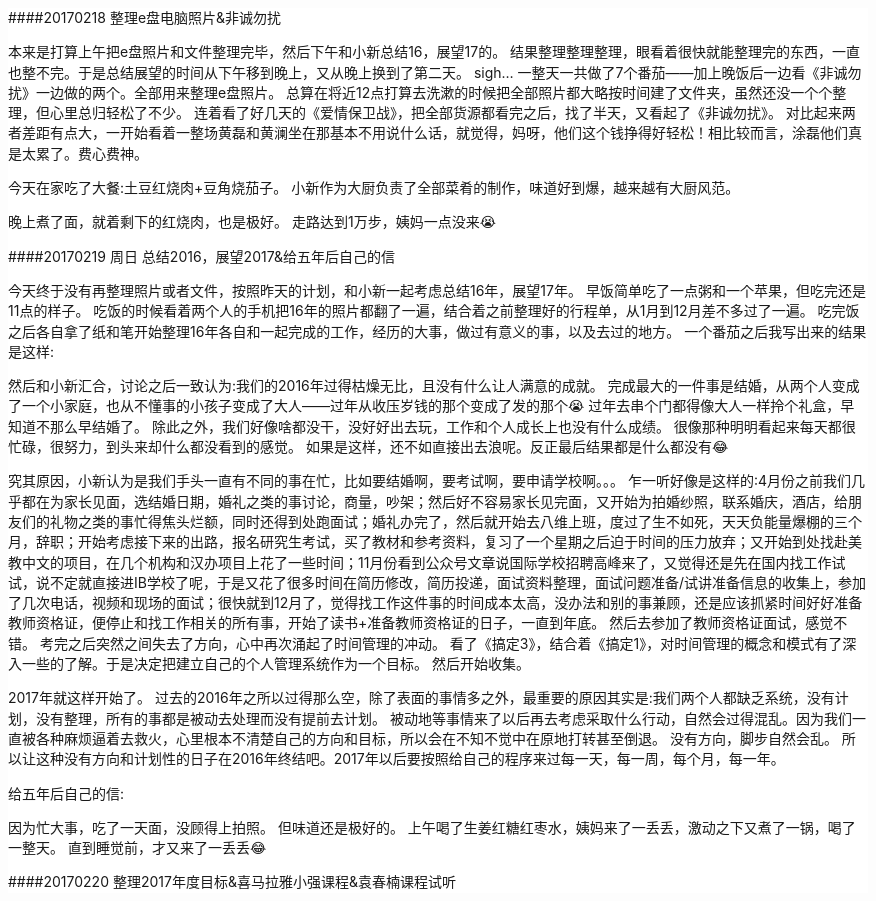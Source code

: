 ####20170218 整理e盘电脑照片&非诚勿扰

本来是打算上午把e盘照片和文件整理完毕，然后下午和小新总结16，展望17的。
结果整理整理整理，眼看着很快就能整理完的东西，一直也整不完。于是总结展望的时间从下午移到晚上，又从晚上换到了第二天。
sigh…
一整天一共做了7个番茄——加上晚饭后一边看《非诚勿扰》一边做的两个。全部用来整理e盘照片。
总算在将近12点打算去洗漱的时候把全部照片都大略按时间建了文件夹，虽然还没一个个整理，但心里总归轻松了不少。
连着看了好几天的《爱情保卫战》，把全部货源都看完之后，找了半天，又看起了《非诚勿扰》。
对比起来两者差距有点大，一开始看着一整场黄磊和黄澜坐在那基本不用说什么话，就觉得，妈呀，他们这个钱挣得好轻松！相比较而言，涂磊他们真是太累了。费心费神。

今天在家吃了大餐:土豆红烧肉+豆角烧茄子。
小新作为大厨负责了全部菜肴的制作，味道好到爆，越来越有大厨风范。

晚上煮了面，就着剩下的红烧肉，也是极好。
走路达到1万步，姨妈一点没来😭

####20170219  周日  总结2016，展望2017&给五年后自己的信

今天终于没有再整理照片或者文件，按照昨天的计划，和小新一起考虑总结16年，展望17年。
早饭简单吃了一点粥和一个苹果，但吃完还是11点的样子。
吃饭的时候看着两个人的手机把16年的照片都翻了一遍，结合着之前整理好的行程单，从1月到12月差不多过了一遍。
吃完饭之后各自拿了纸和笔开始整理16年各自和一起完成的工作，经历的大事，做过有意义的事，以及去过的地方。
一个番茄之后我写出来的结果是这样:

然后和小新汇合，讨论之后一致认为:我们的2016年过得枯燥无比，且没有什么让人满意的成就。
完成最大的一件事是结婚，从两个人变成了一个小家庭，也从不懂事的小孩子变成了大人——过年从收压岁钱的那个变成了发的那个😭
过年去串个门都得像大人一样拎个礼盒，早知道不那么早结婚了。
除此之外，我们好像啥都没干，没好好出去玩，工作和个人成长上也没有什么成绩。
很像那种明明看起来每天都很忙碌，很努力，到头来却什么都没看到的感觉。
如果是这样，还不如直接出去浪呢。反正最后结果都是什么都没有😂

究其原因，小新认为是我们手头一直有不同的事在忙，比如要结婚啊，要考试啊，要申请学校啊。。。
乍一听好像是这样的:4月份之前我们几乎都在为家长见面，选结婚日期，婚礼之类的事讨论，商量，吵架；然后好不容易家长见完面，又开始为拍婚纱照，联系婚庆，酒店，给朋友们的礼物之类的事忙得焦头烂额，同时还得到处跑面试；婚礼办完了，然后就开始去八维上班，度过了生不如死，天天负能量爆棚的三个月，辞职；开始考虑接下来的出路，报名研究生考试，买了教材和参考资料，复习了一个星期之后迫于时间的压力放弃；又开始到处找赴美教中文的项目，在几个机构和汉办项目上花了一些时间；11月份看到公众号文章说国际学校招聘高峰来了，又觉得还是先在国内找工作试试，说不定就直接进IB学校了呢，于是又花了很多时间在简历修改，简历投递，面试资料整理，面试问题准备/试讲准备信息的收集上，参加了几次电话，视频和现场的面试；很快就到12月了，觉得找工作这件事的时间成本太高，没办法和别的事兼顾，还是应该抓紧时间好好准备教师资格证，便停止和找工作相关的所有事，开始了读书+准备教师资格证的日子，一直到年底。
然后去参加了教师资格证面试，感觉不错。
考完之后突然之间失去了方向，心中再次涌起了时间管理的冲动。
看了《搞定3》，结合着《搞定1》，对时间管理的概念和模式有了深入一些的了解。于是决定把建立自己的个人管理系统作为一个目标。
然后开始收集。

2017年就这样开始了。
过去的2016年之所以过得那么空，除了表面的事情多之外，最重要的原因其实是:我们两个人都缺乏系统，没有计划，没有整理，所有的事都是被动去处理而没有提前去计划。
被动地等事情来了以后再去考虑采取什么行动，自然会过得混乱。因为我们一直被各种麻烦逼着去救火，心里根本不清楚自己的方向和目标，所以会在不知不觉中在原地打转甚至倒退。
没有方向，脚步自然会乱。
所以让这种没有方向和计划性的日子在2016年终结吧。2017年以后要按照给自己的程序来过每一天，每一周，每个月，每一年。

给五年后自己的信:

因为忙大事，吃了一天面，没顾得上拍照。
但味道还是极好的。
上午喝了生姜红糖红枣水，姨妈来了一丢丢，激动之下又煮了一锅，喝了一整天。
直到睡觉前，才又来了一丢丢😂

####20170220 整理2017年度目标&喜马拉雅小强课程&袁春楠课程试听
